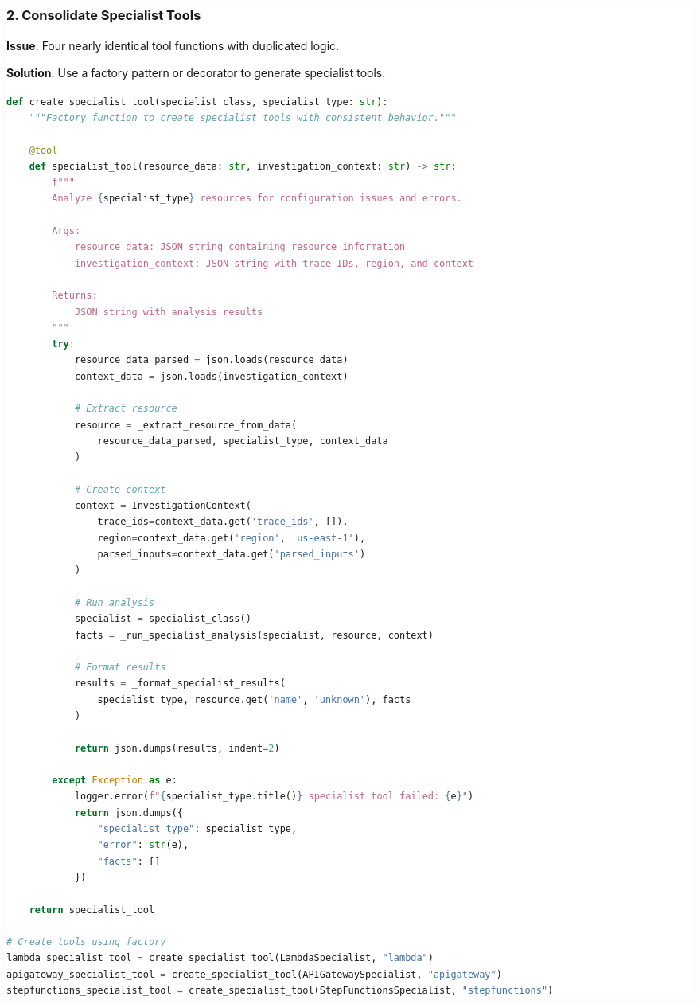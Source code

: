 ### 2. **Consolidate Specialist Tools**

**Issue**: Four nearly identical tool functions with duplicated logic.

**Solution**: Use a factory pattern or decorator to generate specialist tools.

```python
def create_specialist_tool(specialist_class, specialist_type: str):
    """Factory function to create specialist tools with consistent behavior."""
    
    @tool
    def specialist_tool(resource_data: str, investigation_context: str) -> str:
        f"""
        Analyze {specialist_type} resources for configuration issues and errors.
        
        Args:
            resource_data: JSON string containing resource information
            investigation_context: JSON string with trace IDs, region, and context
        
        Returns:
            JSON string with analysis results
        """
        try:
            resource_data_parsed = json.loads(resource_data)
            context_data = json.loads(investigation_context)
            
            # Extract resource
            resource = _extract_resource_from_data(
                resource_data_parsed, specialist_type, context_data
            )
            
            # Create context
            context = InvestigationContext(
                trace_ids=context_data.get('trace_ids', []),
                region=context_data.get('region', 'us-east-1'),
                parsed_inputs=context_data.get('parsed_inputs')
            )
            
            # Run analysis
            specialist = specialist_class()
            facts = _run_specialist_analysis(specialist, resource, context)
            
            # Format results
            results = _format_specialist_results(
                specialist_type, resource.get('name', 'unknown'), facts
            )
            
            return json.dumps(results, indent=2)
            
        except Exception as e:
            logger.error(f"{specialist_type.title()} specialist tool failed: {e}")
            return json.dumps({
                "specialist_type": specialist_type,
                "error": str(e),
                "facts": []
            })
    
    return specialist_tool

# Create tools using factory
lambda_specialist_tool = create_specialist_tool(LambdaSpecialist, "lambda")
apigateway_specialist_tool = create_specialist_tool(APIGatewaySpecialist, "apigateway")
stepfunctions_specialist_tool = create_specialist_tool(StepFunctionsSpecialist, "stepfunctions")
```
